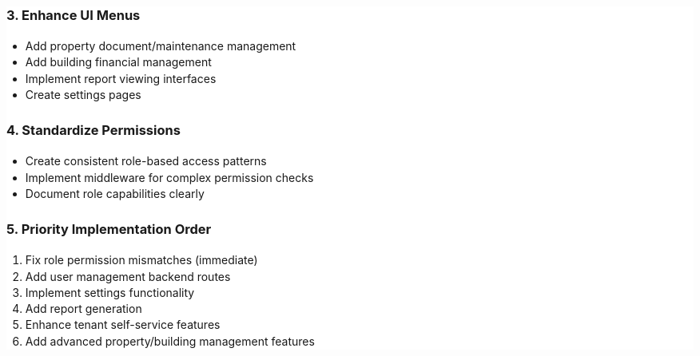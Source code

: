 ### 3. **Enhance UI Menus**

- Add property document/maintenance management
- Add building financial management
- Implement report viewing interfaces
- Create settings pages

### 4. **Standardize Permissions**

- Create consistent role-based access patterns
- Implement middleware for complex permission checks
- Document role capabilities clearly

### 5. **Priority Implementation Order**

1. Fix role permission mismatches (immediate)
2. Add user management backend routes
3. Implement settings functionality
4. Add report generation
5. Enhance tenant self-service features
6. Add advanced property/building management features
